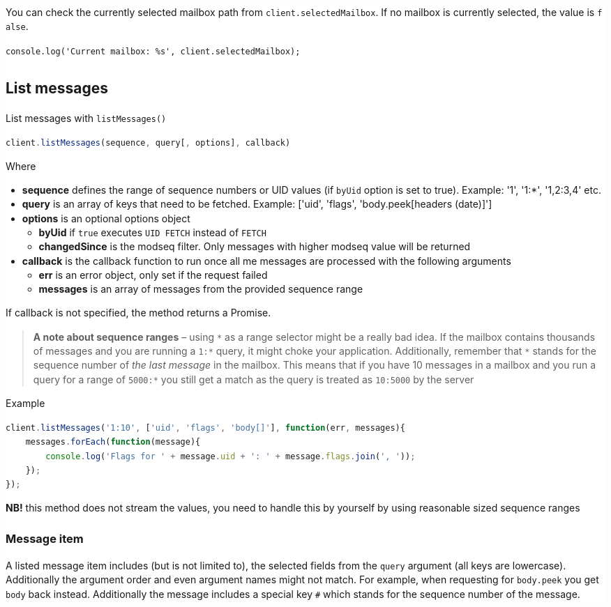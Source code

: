 You can check the currently selected mailbox path from `client.selectedMailbox`. If no mailbox is currently selected, the value is `false`.

```
console.log('Current mailbox: %s', client.selectedMailbox);
```

List messages
-------------

List messages with `listMessages()`

```javascript
client.listMessages(sequence, query[, options], callback)
```

Where

-	**sequence** defines the range of sequence numbers or UID values (if `byUid` option is set to true). Example: '1', '1:*', '1,2:3,4' etc.
-	**query** is an array of keys that need to be fetched. Example: ['uid', 'flags', 'body.peek[headers (date)]']
-	**options** is an optional options object
	-	**byUid** if `true` executes `UID FETCH` instead of `FETCH`
	-	**changedSince** is the modseq filter. Only messages with higher modseq value will be returned
-	**callback** is the callback function to run once all me messages are processed with the following arguments
	-	**err** is an error object, only set if the request failed
	-	**messages** is an array of messages from the provided sequence range

If callback is not specified, the method returns a Promise.

> **A note about sequence ranges** – using `*` as a range selector might be a really bad idea. If the mailbox contains thousands of messages and you are running a `1:*` query, it might choke your application. Additionally, remember that `*` stands for the sequence number of *the last message* in the mailbox. This means that if you have 10 messages in a mailbox and you run a query for a range of `5000:*` you still get a match as the query is treated as `10:5000` by the server

Example

```javascript
client.listMessages('1:10', ['uid', 'flags', 'body[]'], function(err, messages){
    messages.forEach(function(message){
        console.log('Flags for ' + message.uid + ': ' + message.flags.join(', '));
    });
});
```

**NB!** this method does not stream the values, you need to handle this by yourself by using reasonable sized sequence ranges

### Message item

A listed message item includes (but is not limited to), the selected fields from the `query` argument (all keys are lowercase). Additionally the argument order and even argument names might not match. For example, when requesting for `body.peek` you get `body` back instead. Additionally the message includes a special key `#` which stands for the sequence number of the message.
